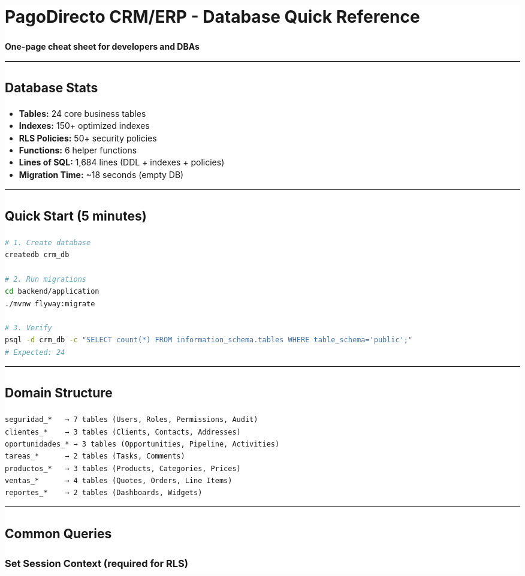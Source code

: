 # PagoDirecto CRM/ERP - Database Quick Reference

**One-page cheat sheet for developers and DBAs**

---

## Database Stats

- **Tables:** 24 core business tables
- **Indexes:** 150+ optimized indexes
- **RLS Policies:** 50+ security policies
- **Functions:** 6 helper functions
- **Lines of SQL:** 1,684 lines (DDL + indexes + policies)
- **Migration Time:** ~18 seconds (empty DB)

---

## Quick Start (5 minutes)

```bash
# 1. Create database
createdb crm_db

# 2. Run migrations
cd backend/application
./mvnw flyway:migrate

# 3. Verify
psql -d crm_db -c "SELECT count(*) FROM information_schema.tables WHERE table_schema='public';"
# Expected: 24
```

---

## Domain Structure

```
seguridad_*   → 7 tables (Users, Roles, Permissions, Audit)
clientes_*    → 3 tables (Clients, Contacts, Addresses)
oportunidades_* → 3 tables (Opportunities, Pipeline, Activities)
tareas_*      → 2 tables (Tasks, Comments)
productos_*   → 3 tables (Products, Categories, Prices)
ventas_*      → 4 tables (Quotes, Orders, Line Items)
reportes_*    → 2 tables (Dashboards, Widgets)
```

---

## Common Queries

### Set Session Context (required for RLS)
